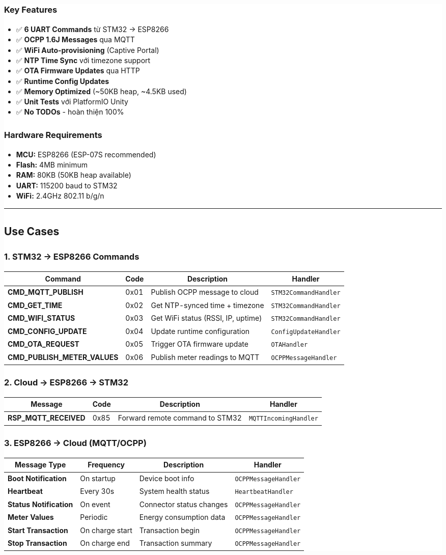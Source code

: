 ### Key Features

- ✅ **6 UART Commands** từ STM32 → ESP8266
- ✅ **OCPP 1.6J Messages** qua MQTT
- ✅ **WiFi Auto-provisioning** (Captive Portal)
- ✅ **NTP Time Sync** với timezone support
- ✅ **OTA Firmware Updates** qua HTTP
- ✅ **Runtime Config Updates**
- ✅ **Memory Optimized** (~50KB heap, ~4.5KB used)
- ✅ **Unit Tests** với PlatformIO Unity
- ✅ **No TODOs** - hoàn thiện 100%

### Hardware Requirements

- **MCU:** ESP8266 (ESP-07S recommended)
- **Flash:** 4MB minimum
- **RAM:** 80KB (50KB heap available)
- **UART:** 115200 baud to STM32
- **WiFi:** 2.4GHz 802.11 b/g/n

---

## Use Cases

### 1. STM32 → ESP8266 Commands

| Command | Code | Description | Handler |
|---------|------|-------------|---------|
| **CMD_MQTT_PUBLISH** | 0x01 | Publish OCPP message to cloud | `STM32CommandHandler` |
| **CMD_GET_TIME** | 0x02 | Get NTP-synced time + timezone | `STM32CommandHandler` |
| **CMD_WIFI_STATUS** | 0x03 | Get WiFi status (RSSI, IP, uptime) | `STM32CommandHandler` |
| **CMD_CONFIG_UPDATE** | 0x04 | Update runtime configuration | `ConfigUpdateHandler` |
| **CMD_OTA_REQUEST** | 0x05 | Trigger OTA firmware update | `OTAHandler` |
| **CMD_PUBLISH_METER_VALUES** | 0x06 | Publish meter readings to MQTT | `OCPPMessageHandler` |

### 2. Cloud → ESP8266 → STM32

| Message | Code | Description | Handler |
|---------|------|-------------|---------|
| **RSP_MQTT_RECEIVED** | 0x85 | Forward remote command to STM32 | `MQTTIncomingHandler` |

### 3. ESP8266 → Cloud (MQTT/OCPP)

| Message Type | Frequency | Description | Handler |
|--------------|-----------|-------------|---------|
| **Boot Notification** | On startup | Device boot info | `OCPPMessageHandler` |
| **Heartbeat** | Every 30s | System health status | `HeartbeatHandler` |
| **Status Notification** | On event | Connector status changes | `OCPPMessageHandler` |
| **Meter Values** | Periodic | Energy consumption data | `OCPPMessageHandler` |
| **Start Transaction** | On charge start | Transaction begin | `OCPPMessageHandler` |
| **Stop Transaction** | On charge end | Transaction summary | `OCPPMessageHandler` |
